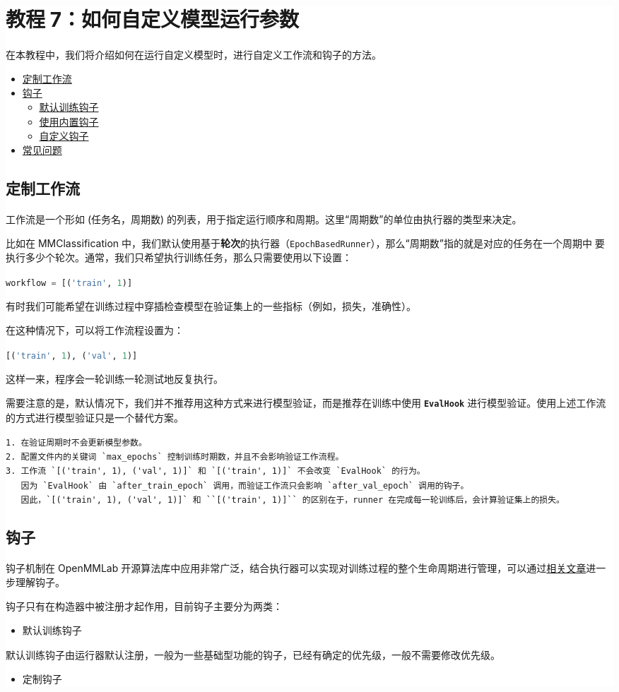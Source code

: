 # 教程 7：如何自定义模型运行参数

在本教程中，我们将介绍如何在运行自定义模型时，进行自定义工作流和钩子的方法。



- [定制工作流](#定制工作流)
- [钩子](#钩子)
  - [默认训练钩子](#默认训练钩子)
  - [使用内置钩子](#使用内置钩子)
  - [自定义钩子](#自定义钩子)
- [常见问题](#常见问题)



## 定制工作流

工作流是一个形如 (任务名，周期数) 的列表，用于指定运行顺序和周期。这里“周期数”的单位由执行器的类型来决定。

比如在 MMClassification 中，我们默认使用基于**轮次**的执行器（`EpochBasedRunner`），那么“周期数”指的就是对应的任务在一个周期中
要执行多少个轮次。通常，我们只希望执行训练任务，那么只需要使用以下设置：

```python
workflow = [('train', 1)]
```

有时我们可能希望在训练过程中穿插检查模型在验证集上的一些指标（例如，损失，准确性）。

在这种情况下，可以将工作流程设置为：

```python
[('train', 1), ('val', 1)]
```

这样一来，程序会一轮训练一轮测试地反复执行。

需要注意的是，默认情况下，我们并不推荐用这种方式来进行模型验证，而是推荐在训练中使用 **`EvalHook`** 进行模型验证。使用上述工作流的方式进行模型验证只是一个替代方案。

```{note}
1. 在验证周期时不会更新模型参数。
2. 配置文件内的关键词 `max_epochs` 控制训练时期数，并且不会影响验证工作流程。
3. 工作流 `[('train', 1), ('val', 1)]` 和 `[('train', 1)]` 不会改变 `EvalHook` 的行为。
   因为 `EvalHook` 由 `after_train_epoch` 调用，而验证工作流只会影响 `after_val_epoch` 调用的钩子。
   因此，`[('train', 1), ('val', 1)]` 和 ``[('train', 1)]`` 的区别在于，runner 在完成每一轮训练后，会计算验证集上的损失。
```

## 钩子

钩子机制在 OpenMMLab 开源算法库中应用非常广泛，结合执行器可以实现对训练过程的整个生命周期进行管理，可以通过[相关文章](https://zhuanlan.zhihu.com/p/355272220)进一步理解钩子。

钩子只有在构造器中被注册才起作用，目前钩子主要分为两类：

- 默认训练钩子

默认训练钩子由运行器默认注册，一般为一些基础型功能的钩子，已经有确定的优先级，一般不需要修改优先级。

- 定制钩子
